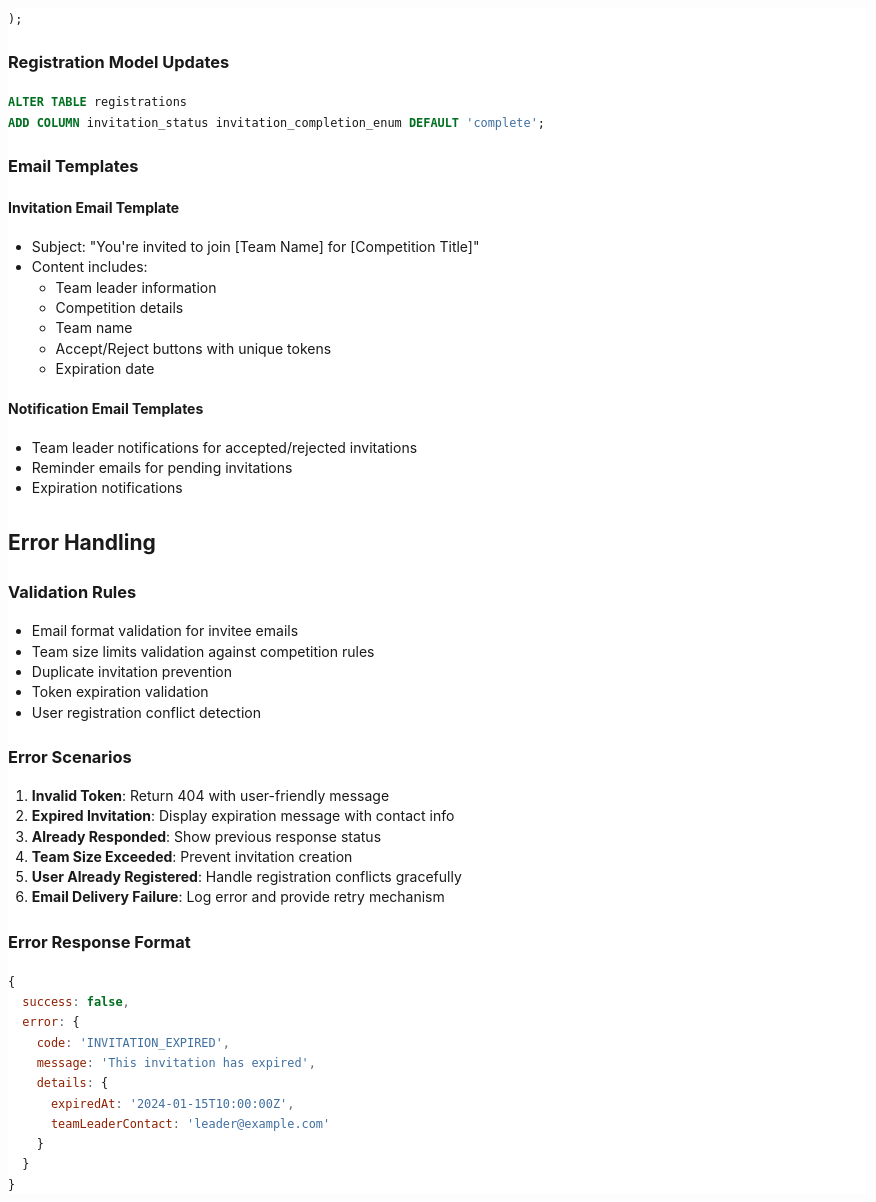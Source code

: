 ```sql
);
```

### Registration Model Updates
```sql
ALTER TABLE registrations 
ADD COLUMN invitation_status invitation_completion_enum DEFAULT 'complete';
```

### Email Templates

#### Invitation Email Template
- Subject: "You're invited to join [Team Name] for [Competition Title]"
- Content includes:
  - Team leader information
  - Competition details
  - Team name
  - Accept/Reject buttons with unique tokens
  - Expiration date

#### Notification Email Templates
- Team leader notifications for accepted/rejected invitations
- Reminder emails for pending invitations
- Expiration notifications

## Error Handling

### Validation Rules
- Email format validation for invitee emails
- Team size limits validation against competition rules
- Duplicate invitation prevention
- Token expiration validation
- User registration conflict detection

### Error Scenarios
1. **Invalid Token**: Return 404 with user-friendly message
2. **Expired Invitation**: Display expiration message with contact info
3. **Already Responded**: Show previous response status
4. **Team Size Exceeded**: Prevent invitation creation
5. **User Already Registered**: Handle registration conflicts gracefully
6. **Email Delivery Failure**: Log error and provide retry mechanism

### Error Response Format
```javascript
{
  success: false,
  error: {
    code: 'INVITATION_EXPIRED',
    message: 'This invitation has expired',
    details: {
      expiredAt: '2024-01-15T10:00:00Z',
      teamLeaderContact: 'leader@example.com'
    }
  }
}
```
